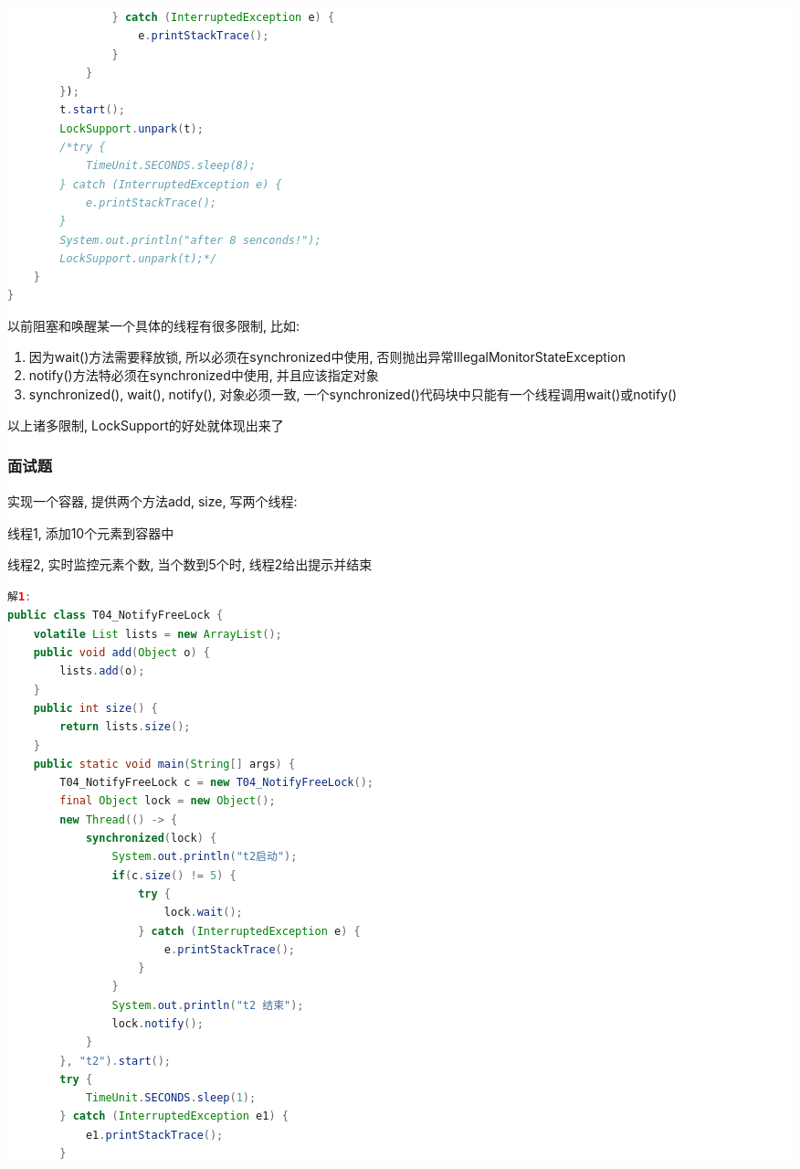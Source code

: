 ```java
                } catch (InterruptedException e) {
                    e.printStackTrace();
                }
            }
        });
        t.start();
        LockSupport.unpark(t);
        /*try {
            TimeUnit.SECONDS.sleep(8);
        } catch (InterruptedException e) {
            e.printStackTrace();
        }
        System.out.println("after 8 senconds!");
        LockSupport.unpark(t);*/
    }
}
```

以前阻塞和唤醒某一个具体的线程有很多限制, 比如:

1. 因为wait()方法需要释放锁, 所以必须在synchronized中使用, 否则抛出异常IllegalMonitorStateException
2. notify()方法特必须在synchronized中使用, 并且应该指定对象
3. synchronized(), wait(), notify(), 对象必须一致, 一个synchronized()代码块中只能有一个线程调用wait()或notify()

以上诸多限制, LockSupport的好处就体现出来了

### 面试题

实现一个容器, 提供两个方法add, size, 写两个线程:

线程1, 添加10个元素到容器中

线程2, 实时监控元素个数, 当个数到5个时, 线程2给出提示并结束

```java
解1:
public class T04_NotifyFreeLock {
    volatile List lists = new ArrayList();
    public void add(Object o) {
        lists.add(o);
    }
    public int size() {
        return lists.size();
    }
    public static void main(String[] args) {
        T04_NotifyFreeLock c = new T04_NotifyFreeLock();
        final Object lock = new Object();
        new Thread(() -> {
            synchronized(lock) {
				System.out.println("t2启动");
                if(c.size() != 5) {
                    try {
                        lock.wait();
                    } catch (InterruptedException e) {
                        e.printStackTrace();
                    }
                }
				System.out.println("t2 结束");
                lock.notify();
            }
        }, "t2").start();
        try {
            TimeUnit.SECONDS.sleep(1);
        } catch (InterruptedException e1) {
            e1.printStackTrace();
        }
```